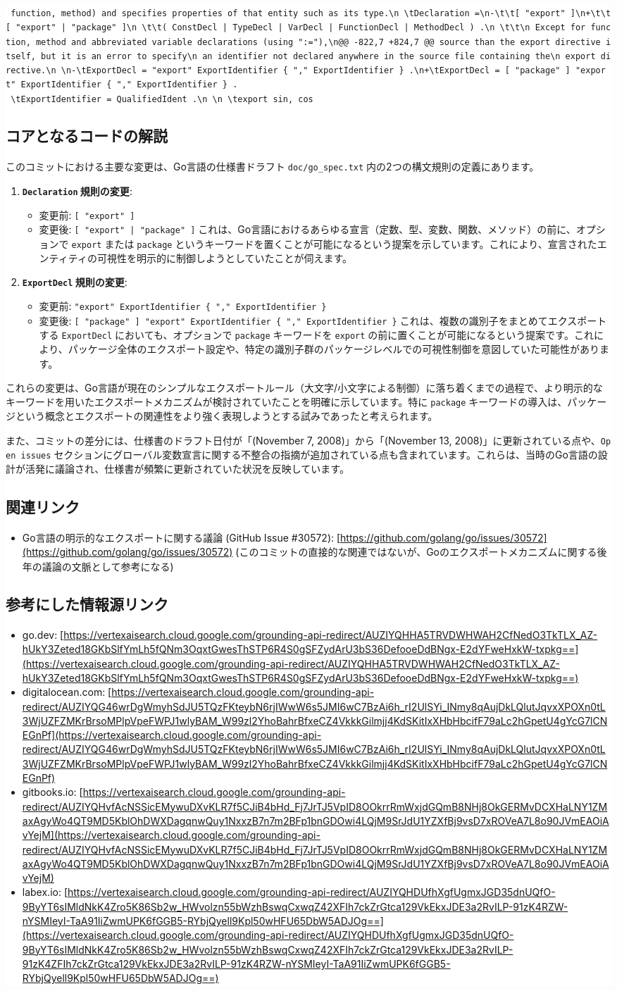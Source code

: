 ```diff
 function, method) and specifies properties of that entity such as its type.\n \tDeclaration =\n-\t\t[ "export" ]\n+\t\t[ "export" | "package" ]\n \t\t( ConstDecl | TypeDecl | VarDecl | FunctionDecl | MethodDecl ) .\n \t\t\n Except for function, method and abbreviated variable declarations (using ":="),\n@@ -822,7 +824,7 @@ source than the export directive itself, but it is an error to specify\n an identifier not declared anywhere in the source file containing the\n export directive.\n \n-\tExportDecl = "export" ExportIdentifier { "," ExportIdentifier } .\n+\tExportDecl = [ "package" ] "export" ExportIdentifier { "," ExportIdentifier } .
 \tExportIdentifier = QualifiedIdent .\n \n \texport sin, cos
```

## コアとなるコードの解説

このコミットにおける主要な変更は、Go言語の仕様書ドラフト `doc/go_spec.txt` 内の2つの構文規則の定義にあります。

1.  **`Declaration` 規則の変更**:
    *   変更前: `[ "export" ]`
    *   変更後: `[ "export" | "package" ]`
    これは、Go言語におけるあらゆる宣言（定数、型、変数、関数、メソッド）の前に、オプションで `export` または `package` というキーワードを置くことが可能になるという提案を示しています。これにより、宣言されたエンティティの可視性を明示的に制御しようとしていたことが伺えます。

2.  **`ExportDecl` 規則の変更**:
    *   変更前: `"export" ExportIdentifier { "," ExportIdentifier }`
    *   変更後: `[ "package" ] "export" ExportIdentifier { "," ExportIdentifier }`
    これは、複数の識別子をまとめてエクスポートする `ExportDecl` においても、オプションで `package` キーワードを `export` の前に置くことが可能になるという提案です。これにより、パッケージ全体のエクスポート設定や、特定の識別子群のパッケージレベルでの可視性制御を意図していた可能性があります。

これらの変更は、Go言語が現在のシンプルなエクスポートルール（大文字/小文字による制御）に落ち着くまでの過程で、より明示的なキーワードを用いたエクスポートメカニズムが検討されていたことを明確に示しています。特に `package` キーワードの導入は、パッケージという概念とエクスポートの関連性をより強く表現しようとする試みであったと考えられます。

また、コミットの差分には、仕様書のドラフト日付が「(November 7, 2008)」から「(November 13, 2008)」に更新されている点や、`Open issues` セクションにグローバル変数宣言に関する不整合の指摘が追加されている点も含まれています。これらは、当時のGo言語の設計が活発に議論され、仕様書が頻繁に更新されていた状況を反映しています。

## 関連リンク

-   Go言語の明示的なエクスポートに関する議論 (GitHub Issue #30572): [https://github.com/golang/go/issues/30572](https://github.com/golang/go/issues/30572) (このコミットの直接的な関連ではないが、Goのエクスポートメカニズムに関する後年の議論の文脈として参考になる)

## 参考にした情報源リンク

-   go.dev: [https://vertexaisearch.cloud.google.com/grounding-api-redirect/AUZIYQHHA5TRVDWHWAH2CfNedO3TkTLX_AZ-hUkY3Zeted18GKbSlfYmLh5fQNm3OqxtGwesThSTP6R4S0gSFZydArU3bS36DefooeDdBNgx-E2dYFweHxkW-txpkg==](https://vertexaisearch.cloud.google.com/grounding-api-redirect/AUZIYQHHA5TRVDWHWAH2CfNedO3TkTLX_AZ-hUkY3Zeted18GKbSlfYmLh5fQNm3OqxtGwesThSTP6R4S0gSFZydArU3bS36DefooeDdBNgx-E2dYFweHxkW-txpkg==)
-   digitalocean.com: [https://vertexaisearch.cloud.google.com/grounding-api-redirect/AUZIYQG46wrDgWmyhSdJU5TQzFKteybN6rjIWwW6s5JMI6wC7BzAi6h_rI2UlSYi_INmy8qAujDkLQlutJqvxXPOXn0tL3WjUZFZMKrBrsoMPlpVpeFWPJ1wlyBAM_W99zl2YhoBahrBfxeCZ4VkkkGilmjj4KdSKitIxXHbHbcifF79aLc2hGpetU4gYcG7lCNEGnPf](https://vertexaisearch.cloud.google.com/grounding-api-redirect/AUZIYQG46wrDgWmyhSdJU5TQzFKteybN6rjIWwW6s5JMI6wC7BzAi6h_rI2UlSYi_INmy8qAujDkLQlutJqvxXPOXn0tL3WjUZFZMKrBrsoMPlpVpeFWPJ1wlyBAM_W99zl2YhoBahrBfxeCZ4VkkkGilmjj4KdSKitIxXHbHbcifF79aLc2hGpetU4gYcG7lCNEGnPf)
-   gitbooks.io: [https://vertexaisearch.cloud.google.com/grounding-api-redirect/AUZIYQHvfAcNSSicEMywuDXvKLR7f5CJiB4bHd_Fj7JrTJ5VpID8OOkrrRmWxjdGQmB8NHj8OkGERMvDCXHaLNY1ZMaxAgyWo4QT9MD5KblOhDWXDagqnwQuy1NxxzB7n7m2BFp1bnGDOwi4LQjM9SrJdU1YZXfBj9vsD7xROVeA7L8o90JVmEAOiAvYejM](https://vertexaisearch.cloud.google.com/grounding-api-redirect/AUZIYQHvfAcNSSicEMywuDXvKLR7f5CJiB4bHd_Fj7JrTJ5VpID8OOkrrRmWxjdGQmB8NHj8OkGERMvDCXHaLNY1ZMaxAgyWo4QT9MD5KblOhDWXDagqnwQuy1NxxzB7n7m2BFp1bnGDOwi4LQjM9SrJdU1YZXfBj9vsD7xROVeA7L8o90JVmEAOiAvYejM)
-   labex.io: [https://vertexaisearch.cloud.google.com/grounding-api-redirect/AUZIYQHDUfhXgfUgmxJGD35dnUQfO-9ByYT6sIMldNkK4Zro5K86Sb2w_HWvolzn55bWzhBswqCxwqZ42XFIh7ckZrGtca129VkEkxJDE3a2RvILP-91zK4RZW-nYSMIeyI-TaA91IiZwmUPK6fGGB5-RYbjQyell9Kpl50wHFU65DbW5ADJOg==](https://vertexaisearch.cloud.google.com/grounding-api-redirect/AUZIYQHDUfhXgfUgmxJGD35dnUQfO-9ByYT6sIMldNkK4Zro5K86Sb2w_HWvolzn55bWzhBswqCxwqZ42XFIh7ckZrGtca129VkEkxJDE3a2RvILP-91zK4ZFIh7ckZrGtca129VkEkxJDE3a2RvILP-91zK4RZW-nYSMIeyI-TaA91IiZwmUPK6fGGB5-RYbjQyell9Kpl50wHFU65DbW5ADJOg==)